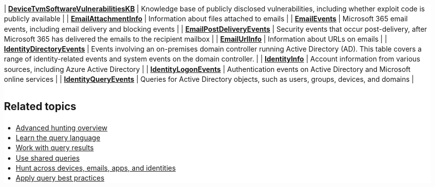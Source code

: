 | **[DeviceTvmSoftwareVulnerabilitiesKB](advanced-hunting-devicetvmsoftwarevulnerabilitieskb-table.md)** | Knowledge base of publicly disclosed vulnerabilities, including whether exploit code is publicly available |
| **[EmailAttachmentInfo](advanced-hunting-emailattachmentinfo-table.md)** | Information about files attached to emails |
| **[EmailEvents](advanced-hunting-emailevents-table.md)** | Microsoft 365 email events, including email delivery and blocking events |
| **[EmailPostDeliveryEvents](advanced-hunting-emailpostdeliveryevents-table.md)** | Security events that occur post-delivery, after Microsoft 365 has delivered the emails to the recipient mailbox |
| **[EmailUrlInfo](advanced-hunting-emailurlinfo-table.md)** | Information about URLs on emails |
| **[IdentityDirectoryEvents](advanced-hunting-identitydirectoryevents-table.md)** | Events involving an on-premises domain controller running Active Directory (AD). This table covers a range of identity-related events and system events on the domain controller. |
| **[IdentityInfo](advanced-hunting-identityinfo-table.md)** | Account information from various sources, including Azure Active Directory |
| **[IdentityLogonEvents](advanced-hunting-identitylogonevents-table.md)** | Authentication events on Active Directory and Microsoft online services |
| **[IdentityQueryEvents](advanced-hunting-identityqueryevents-table.md)** | Queries for Active Directory objects, such as users, groups, devices, and domains |

## Related topics
- [Advanced hunting overview](advanced-hunting-overview.md)
- [Learn the query language](advanced-hunting-query-language.md)
- [Work with query results](advanced-hunting-query-results.md)
- [Use shared queries](advanced-hunting-shared-queries.md)
- [Hunt across devices, emails, apps, and identities](advanced-hunting-query-emails-devices.md)
- [Apply query best practices](advanced-hunting-best-practices.md)

